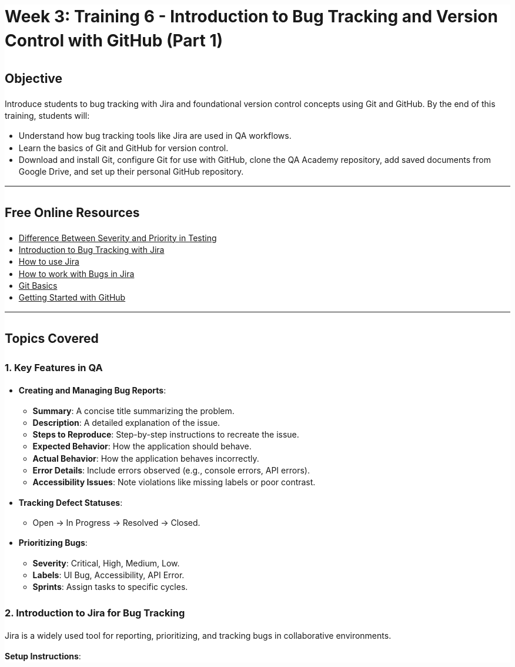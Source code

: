 # Week 3: Training 6 - Introduction to Bug Tracking and Version Control with GitHub (Part 1)

## Objective
Introduce students to bug tracking with Jira and foundational version control concepts using Git and GitHub. By the end of this training, students will:
- Understand how bug tracking tools like Jira are used in QA workflows.
- Learn the basics of Git and GitHub for version control.
- Download and install Git, configure Git for use with GitHub, clone the QA Academy repository, add saved documents from Google Drive, and set up their personal GitHub repository.

---

## Free Online Resources
- [Difference Between Severity and Priority in Testing]()
- [Introduction to Bug Tracking with Jira](https://www.atlassian.com/software/jira/guides)
- [How to use Jira](https://www.youtube.com/watch?v=qi5zLHdOytI)
- [How to work with Bugs in Jira](https://www.youtube.com/watch?v=X-UeAjryCAw)
- [Git Basics](https://git-scm.com/doc)
- [Getting Started with GitHub](https://docs.github.com/en/get-started)

---

## Topics Covered

### 1. Key Features in QA

- **Creating and Managing Bug Reports**:
  - **Summary**: A concise title summarizing the problem.
  - **Description**: A detailed explanation of the issue.
  - **Steps to Reproduce**: Step-by-step instructions to recreate the issue.
  - **Expected Behavior**: How the application should behave.
  - **Actual Behavior**: How the application behaves incorrectly.
  - **Error Details**: Include errors observed (e.g., console errors, API errors).
  - **Accessibility Issues**: Note violations like missing labels or poor contrast.

- **Tracking Defect Statuses**:
  - Open → In Progress → Resolved → Closed.

- **Prioritizing Bugs**:
  - **Severity**: Critical, High, Medium, Low.
  - **Labels**: UI Bug, Accessibility, API Error.
  - **Sprints**: Assign tasks to specific cycles.

### 2. Introduction to Jira for Bug Tracking
Jira is a widely used tool for reporting, prioritizing, and tracking bugs in collaborative environments.

**Setup Instructions**:
